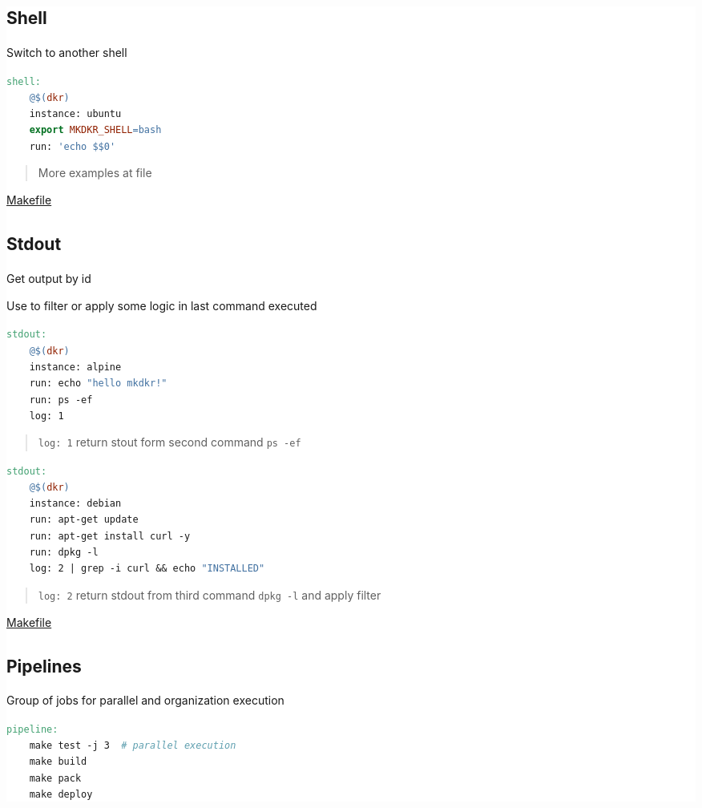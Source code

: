 ## Shell

Switch to another shell

```Makefile
shell:
	@$(dkr)
	instance: ubuntu
	export MKDKR_SHELL=bash
	run: 'echo $$0'
```

> More examples at file

[Makefile](examples/shell.mk)

## Stdout

Get output by id

Use to filter or apply some logic in last command executed

```Makefile
stdout:
	@$(dkr)
	instance: alpine
	run: echo "hello mkdkr!"
	run: ps -ef
	log: 1
```

> `log: 1` return stout form second command `ps -ef`

```Makefile
stdout:
	@$(dkr)
	instance: debian
	run: apt-get update
	run: apt-get install curl -y
	run: dpkg -l
	log: 2 | grep -i curl && echo "INSTALLED"
```
> `log: 2` return stdout from third command  `dpkg -l` and apply filter

[Makefile](examples/stdout.mk)

## Pipelines

Group of jobs for parallel and organization execution

```Makefile
pipeline:
	make test -j 3	# parallel execution
	make build
	make pack
	make deploy
```
